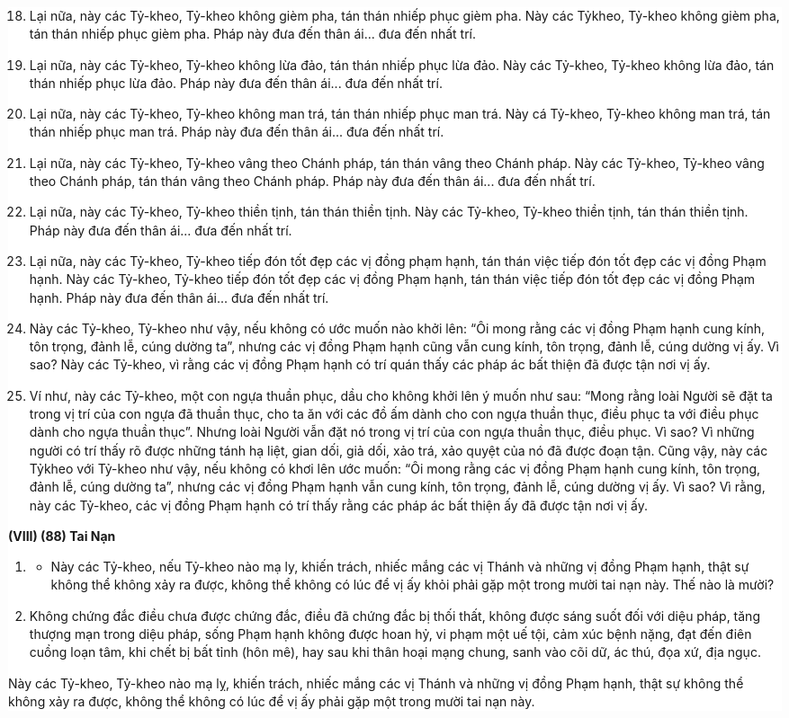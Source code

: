18. Lại nữa, này các Tỷ-kheo, Tỷ-kheo không gièm pha, tán thán nhiếp phục gièm pha. Này các Tỷkheo, Tỷ-kheo không gièm pha, tán thán nhiếp phục gièm pha. Pháp này đưa đến thân ái... đưa đến nhất
trí.

19. Lại nữa, này các Tỷ-kheo, Tỷ-kheo không lừa đảo, tán thán nhiếp phục lừa đảo. Này các Tỷ-kheo,
Tỷ-kheo không lừa đảo, tán thán nhiếp phục lừa đảo. Pháp này đưa đến thân ái... đưa đến nhất trí.

20. Lại nữa, này các Tỷ-kheo, Tỷ-kheo không man trá, tán thán nhiếp phục man trá. Này cá Tỷ-kheo,
Tỷ-kheo không man trá, tán thán nhiếp phục man trá. Pháp này đưa đến thân ái... đưa đến nhất trí.

21. Lại nữa, này các Tỷ-kheo, Tỷ-kheo vâng theo Chánh pháp, tán thán vâng theo Chánh pháp. Này các
Tỷ-kheo, Tỷ-kheo vâng theo Chánh pháp, tán thán vâng theo Chánh pháp. Pháp này đưa đến thân ái...
đưa đến nhất trí.

22. Lại nữa, này các Tỷ-kheo, Tỷ-kheo thiền tịnh, tán thán thiền tịnh. Này các Tỷ-kheo, Tỷ-kheo thiền
tịnh, tán thán thiền tịnh. Pháp này đưa đến thân ái... đưa đến nhất trí.
23. Lại nữa, này các Tỷ-kheo, Tỷ-kheo tiếp đón tốt đẹp các vị đồng phạm hạnh, tán thán việc tiếp đón
tốt đẹp các vị đồng Phạm hạnh. Này các Tỷ-kheo, Tỷ-kheo tiếp đón tốt đẹp các vị đồng Phạm hạnh, tán
thán việc tiếp đón tốt đẹp các vị đồng Phạm hạnh. Pháp này đưa đến thân ái... đưa đến nhất trí.

24. Này các Tỷ-kheo, Tỷ-kheo như vậy, nếu không có ước muốn nào khởi lên: “Ôi mong rằng các vị
đồng Phạm hạnh cung kính, tôn trọng, đảnh lễ, cúng dường ta”, nhưng các vị đồng Phạm hạnh cũng vẫn
cung kính, tôn trọng, đảnh lễ, cúng dường vị ấy. Vì sao? Này các Tỷ-kheo, vì rằng các vị đồng Phạm
hạnh có trí quán thấy các pháp ác bất thiện đã được tận nơi vị ấy.

25. Ví như, này các Tỷ-kheo, một con ngựa thuần phục, dầu cho không khởi lên ý muốn như sau:
“Mong rằng loài Người sẽ đặt ta trong vị trí của con ngựa đã thuần thục, cho ta ăn với các đồ ấm dành
cho con ngựa thuần thục, điều phục ta với điều phục dành cho ngựa thuần thục”. Nhưng loài Người vẫn
đặt nó trong vị trí của con ngựa thuần thục, điều phục. Vì sao? Vì những người có trí thấy rõ được
những tánh hạ liệt, gian dối, giả dối, xảo trá, xảo quyệt của nó đã được đoạn tận. Cũng vậy, này các Tỷkheo với Tỷ-kheo như vậy, nếu không có khơi lên ước muốn: “Ôi mong rằng các vị đồng Phạm hạnh
cung kính, tôn trọng, đảnh lễ, cúng dường ta”, nhưng các vị đồng Phạm hạnh vẫn cung kính, tôn trọng,
đảnh lễ, cúng dường vị ấy. Vì sao? Vì rằng, này các Tỷ-kheo, các vị đồng Phạm hạnh có trí thấy rằng
các pháp ác bất thiện ấy đã được tận nơi vị ấy.

**(VIII) (88) Tai Nạn**

1. - Này các Tỷ-kheo, nếu Tỷ-kheo nào mạ ly, khiến trách, nhiếc mắng các vị Thánh và những vị đồng
Phạm hạnh, thật sự không thể không xảy ra được, không thể không có lúc để vị ấy khỏi phải gặp một
trong mười tai nạn này. Thế nào là mười?

2. Không chứng đắc điều chưa được chứng đắc, điều đã chứng đắc bị thối thất, không được sáng suốt
đối với diệu pháp, tăng thượng mạn trong diệu pháp, sống Phạm hạnh không được hoan hỷ, vi phạm một
uế tội, cảm xúc bệnh nặng, đạt đến điên cuồng loạn tâm, khi chết bị bất tỉnh (hôn mê), hay sau khi thân
hoại mạng chung, sanh vào cõi dữ, ác thú, đọa xứ, địa ngục.

Này các Tỷ-kheo, Tỷ-kheo nào mạ lỵ, khiến trách, nhiếc mắng các vị Thánh và những vị đồng Phạm
hạnh, thật sự không thể không xảy ra được, không thể không có lúc để vị ấy phải gặp một trong mười tai
nạn này.
